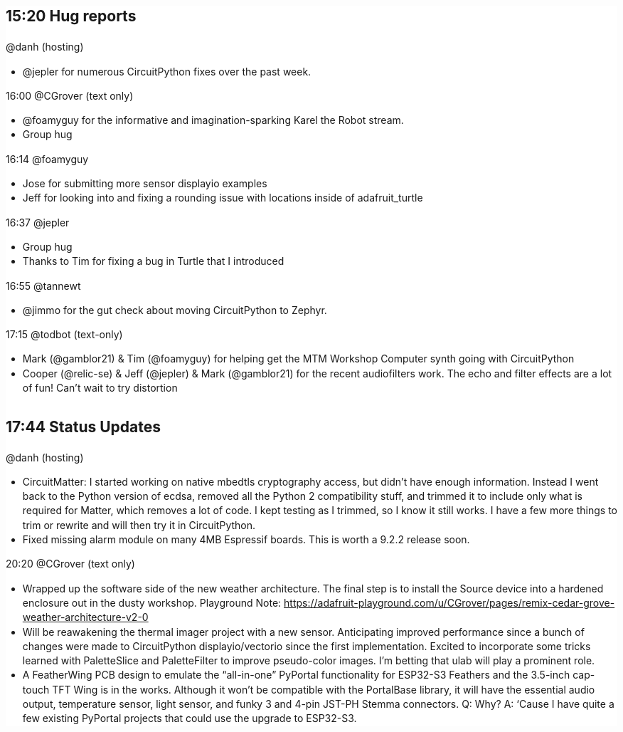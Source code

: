


## 15:20 Hug reports
@danh (hosting)
* @jepler for numerous CircuitPython fixes over the past week.


16:00 @CGrover (text only)
* @foamyguy for the informative and imagination-sparking Karel the Robot stream.
* Group hug


16:14 @foamyguy
* Jose for submitting more sensor displayio examples
* Jeff for looking into and fixing a rounding issue with locations inside of adafruit_turtle


16:37 @jepler
* Group hug
* Thanks to Tim for fixing a bug in Turtle that I introduced


16:55 @tannewt
* @jimmo for the gut check about moving CircuitPython to Zephyr.


17:15 @todbot (text-only)
* Mark (@gamblor21) & Tim (@foamyguy) for helping get the MTM Workshop Computer synth going with CircuitPython
* Cooper (@relic-se) & Jeff (@jepler) & Mark (@gamblor21) for the recent audiofilters work.  The echo and filter effects are a lot of fun! Can’t wait to try distortion


## 17:44 Status Updates
@danh (hosting)
* CircuitMatter: I started working on native mbedtls cryptography access, but didn’t have enough information. Instead I went back to the Python version of ecdsa, removed all the Python 2 compatibility stuff, and trimmed it to include only what is required for Matter, which removes a lot of code. I kept testing as I trimmed, so I know it still works. I have a few more things to trim or rewrite and will then try it in CircuitPython.
* Fixed missing alarm module on many 4MB Espressif boards. This is worth a 9.2.2 release soon.


20:20 @CGrover (text only)
* Wrapped up the software side of the new weather architecture. The final step is to install the Source device into a hardened enclosure out in the dusty workshop. Playground Note: https://adafruit-playground.com/u/CGrover/pages/remix-cedar-grove-weather-architecture-v2-0
* Will be reawakening the thermal imager project with a new sensor. Anticipating improved performance since a bunch of changes were made to CircuitPython displayio/vectorio since the first implementation. Excited to incorporate some tricks learned with PaletteSlice and PaletteFilter to improve pseudo-color images. I’m betting that ulab will play a prominent role.
* A FeatherWing PCB design to emulate the “all-in-one” PyPortal functionality for ESP32-S3 Feathers and the 3.5-inch cap-touch TFT Wing is in the works. Although it won’t be compatible with the PortalBase library, it will have the essential audio output, temperature sensor, light sensor, and funky 3 and 4-pin JST-PH Stemma connectors. Q: Why? A: ‘Cause I have quite a few existing PyPortal projects that could use the upgrade to ESP32-S3.
